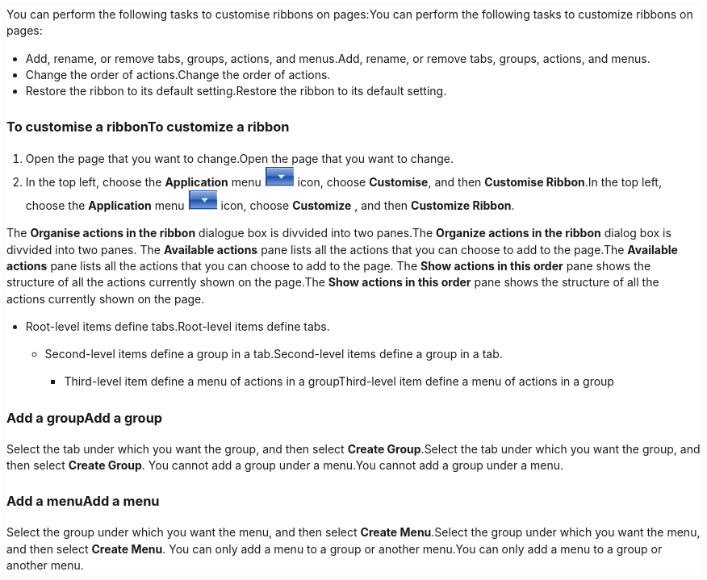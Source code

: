 <span data-ttu-id="f01a4-127">You can perform the following tasks to customise ribbons on pages:</span><span class="sxs-lookup"><span data-stu-id="f01a4-127">You can perform the following tasks to customize ribbons on pages:</span></span>  
  
-   <span data-ttu-id="f01a4-128">Add, rename, or remove tabs, groups, actions, and menus.</span><span class="sxs-lookup"><span data-stu-id="f01a4-128">Add, rename, or remove tabs, groups, actions, and menus.</span></span>  
-   <span data-ttu-id="f01a4-129">Change the order of actions.</span><span class="sxs-lookup"><span data-stu-id="f01a4-129">Change the order of actions.</span></span>  
-   <span data-ttu-id="f01a4-130">Restore the ribbon to its default setting.</span><span class="sxs-lookup"><span data-stu-id="f01a4-130">Restore the ribbon to its default setting.</span></span>  
  
### <a name="to-customize-a-ribbon"></a><span data-ttu-id="f01a4-131">To customise a ribbon</span><span class="sxs-lookup"><span data-stu-id="f01a4-131">To customize a ribbon</span></span>
1. <span data-ttu-id="f01a4-132">Open the page that you want to change.</span><span class="sxs-lookup"><span data-stu-id="f01a4-132">Open the page that you want to change.</span></span>
2. <span data-ttu-id="f01a4-133">In the top left, choose the **Application** menu ![Application Menu button in menu bar](media/applicationmenuicon.png "ApplicationMenuIcon") icon, choose **Customise**, and then **Customise Ribbon**.</span><span class="sxs-lookup"><span data-stu-id="f01a4-133">In the top left, choose the **Application** menu ![Application Menu button in menu bar](media/applicationmenuicon.png "ApplicationMenuIcon") icon, choose **Customize** , and then **Customize Ribbon**.</span></span>

<span data-ttu-id="f01a4-134">The **Organise actions in the ribbon** dialogue box is divvided into two panes.</span><span class="sxs-lookup"><span data-stu-id="f01a4-134">The **Organize actions in the ribbon** dialog box is divvided into two panes.</span></span> <span data-ttu-id="f01a4-135">The **Available actions** pane lists all the actions that you can choose to add to the page.</span><span class="sxs-lookup"><span data-stu-id="f01a4-135">The **Available actions** pane lists all the actions that you can choose to add to the page.</span></span> <span data-ttu-id="f01a4-136">The **Show actions in this order** pane shows the structure of all the actions currently shown on the page.</span><span class="sxs-lookup"><span data-stu-id="f01a4-136">The **Show actions in this order** pane shows the structure of all the actions currently shown on the page.</span></span>

-   <span data-ttu-id="f01a4-137">Root-level items define tabs.</span><span class="sxs-lookup"><span data-stu-id="f01a4-137">Root-level items define tabs.</span></span>

    -   <span data-ttu-id="f01a4-138">Second-level items define a group in a tab.</span><span class="sxs-lookup"><span data-stu-id="f01a4-138">Second-level items define a group in a tab.</span></span>

        -   <span data-ttu-id="f01a4-139">Third-level item define a menu of actions in a group</span><span class="sxs-lookup"><span data-stu-id="f01a4-139">Third-level item define a menu of actions in a group</span></span>

### <a name="add-a-group"></a><span data-ttu-id="f01a4-140">Add a group</span><span class="sxs-lookup"><span data-stu-id="f01a4-140">Add a group</span></span>
<span data-ttu-id="f01a4-141">Select the tab under which you want the group, and then select **Create Group**.</span><span class="sxs-lookup"><span data-stu-id="f01a4-141">Select the tab under which you want the group, and then select **Create Group**.</span></span> <span data-ttu-id="f01a4-142">You cannot add a group under a menu.</span><span class="sxs-lookup"><span data-stu-id="f01a4-142">You cannot add a group under a menu.</span></span>

### <a name="add-a-menu"></a><span data-ttu-id="f01a4-143">Add a menu</span><span class="sxs-lookup"><span data-stu-id="f01a4-143">Add a menu</span></span>
<span data-ttu-id="f01a4-144">Select the group under which you want the menu, and then select **Create Menu**.</span><span class="sxs-lookup"><span data-stu-id="f01a4-144">Select the group under which you want the menu, and then select **Create Menu**.</span></span> <span data-ttu-id="f01a4-145">You can only add a menu to a group or another menu.</span><span class="sxs-lookup"><span data-stu-id="f01a4-145">You can only add a menu to a group or another menu.</span></span> 
